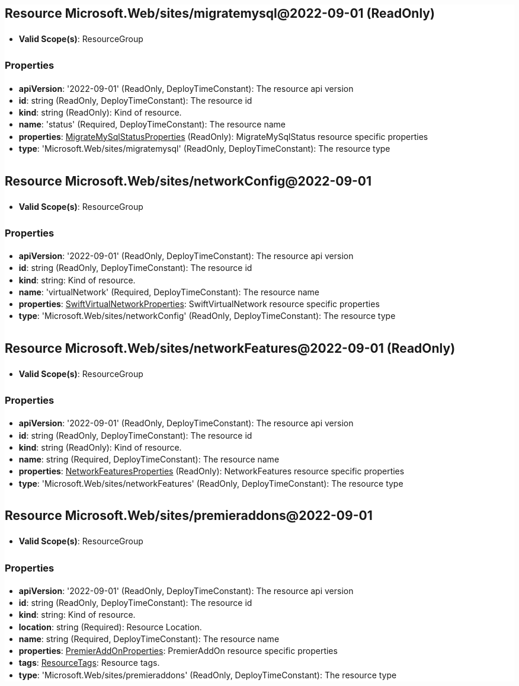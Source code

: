 ## Resource Microsoft.Web/sites/migratemysql@2022-09-01 (ReadOnly)
* **Valid Scope(s)**: ResourceGroup
### Properties
* **apiVersion**: '2022-09-01' (ReadOnly, DeployTimeConstant): The resource api version
* **id**: string (ReadOnly, DeployTimeConstant): The resource id
* **kind**: string (ReadOnly): Kind of resource.
* **name**: 'status' (Required, DeployTimeConstant): The resource name
* **properties**: [MigrateMySqlStatusProperties](#migratemysqlstatusproperties) (ReadOnly): MigrateMySqlStatus resource specific properties
* **type**: 'Microsoft.Web/sites/migratemysql' (ReadOnly, DeployTimeConstant): The resource type

## Resource Microsoft.Web/sites/networkConfig@2022-09-01
* **Valid Scope(s)**: ResourceGroup
### Properties
* **apiVersion**: '2022-09-01' (ReadOnly, DeployTimeConstant): The resource api version
* **id**: string (ReadOnly, DeployTimeConstant): The resource id
* **kind**: string: Kind of resource.
* **name**: 'virtualNetwork' (Required, DeployTimeConstant): The resource name
* **properties**: [SwiftVirtualNetworkProperties](#swiftvirtualnetworkproperties): SwiftVirtualNetwork resource specific properties
* **type**: 'Microsoft.Web/sites/networkConfig' (ReadOnly, DeployTimeConstant): The resource type

## Resource Microsoft.Web/sites/networkFeatures@2022-09-01 (ReadOnly)
* **Valid Scope(s)**: ResourceGroup
### Properties
* **apiVersion**: '2022-09-01' (ReadOnly, DeployTimeConstant): The resource api version
* **id**: string (ReadOnly, DeployTimeConstant): The resource id
* **kind**: string (ReadOnly): Kind of resource.
* **name**: string (Required, DeployTimeConstant): The resource name
* **properties**: [NetworkFeaturesProperties](#networkfeaturesproperties) (ReadOnly): NetworkFeatures resource specific properties
* **type**: 'Microsoft.Web/sites/networkFeatures' (ReadOnly, DeployTimeConstant): The resource type

## Resource Microsoft.Web/sites/premieraddons@2022-09-01
* **Valid Scope(s)**: ResourceGroup
### Properties
* **apiVersion**: '2022-09-01' (ReadOnly, DeployTimeConstant): The resource api version
* **id**: string (ReadOnly, DeployTimeConstant): The resource id
* **kind**: string: Kind of resource.
* **location**: string (Required): Resource Location.
* **name**: string (Required, DeployTimeConstant): The resource name
* **properties**: [PremierAddOnProperties](#premieraddonproperties): PremierAddOn resource specific properties
* **tags**: [ResourceTags](#resourcetags): Resource tags.
* **type**: 'Microsoft.Web/sites/premieraddons' (ReadOnly, DeployTimeConstant): The resource type

